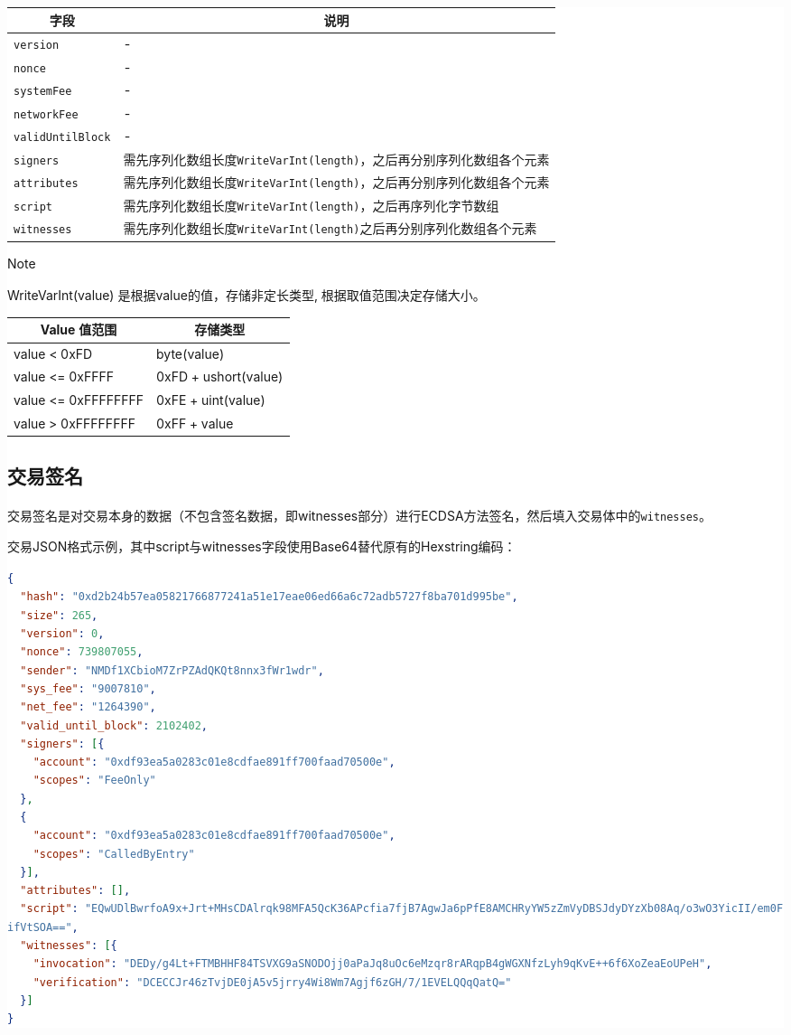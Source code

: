 | 字段| 说明|
|----------|------------|
| `version`  | - |
| `nonce`   | - |
| `systemFee`   | - |
| `networkFee`   | -|
| `validUntilBlock`   | - |
| `signers`   | 需先序列化数组长度`WriteVarInt(length)`，之后再分别序列化数组各个元素 |
| `attributes`   |需先序列化数组长度`WriteVarInt(length)`，之后再分别序列化数组各个元素 |
| `script`   | 需先序列化数组长度`WriteVarInt(length)`，之后再序列化字节数组 |
| `witnesses`   | 需先序列化数组长度`WriteVarInt(length)`之后再分别序列化数组各个元素 |


> [!Note]
>
> WriteVarInt(value) 是根据value的值，存储非定长类型, 根据取值范围决定存储大小。

| Value 值范围 | 存储类型 |
|--------------------|--------------|
| value < 0xFD | byte(value) |
| value <= 0xFFFF | 0xFD + ushort(value) |
| value <= 0xFFFFFFFF | 0xFE + uint(value) |
| value > 0xFFFFFFFF | 0xFF + value |

## 交易签名
交易签名是对交易本身的数据（不包含签名数据，即witnesses部分）进行ECDSA方法签名，然后填入交易体中的`witnesses`。

交易JSON格式示例，其中script与witnesses字段使用Base64替代原有的Hexstring编码：

```Json
{
  "hash": "0xd2b24b57ea05821766877241a51e17eae06ed66a6c72adb5727f8ba701d995be",
  "size": 265,
  "version": 0,
  "nonce": 739807055,
  "sender": "NMDf1XCbioM7ZrPZAdQKQt8nnx3fWr1wdr",
  "sys_fee": "9007810",
  "net_fee": "1264390",
  "valid_until_block": 2102402,
  "signers": [{
    "account": "0xdf93ea5a0283c01e8cdfae891ff700faad70500e",
    "scopes": "FeeOnly"
  },
  {
    "account": "0xdf93ea5a0283c01e8cdfae891ff700faad70500e",
    "scopes": "CalledByEntry"
  }],
  "attributes": [],
  "script": "EQwUDlBwrfoA9x+Jrt+MHsCDAlrqk98MFA5QcK36APcfia7fjB7AgwJa6pPfE8AMCHRyYW5zZmVyDBSJdyDYzXb08Aq/o3wO3YicII/em0FifVtSOA==",
  "witnesses": [{
    "invocation": "DEDy/g4Lt+FTMBHHF84TSVXG9aSNODOjj0aPaJq8uOc6eMzqr8rARqpB4gWGXNfzLyh9qKvE++6f6XoZeaEoUPeH",
    "verification": "DCECCJr46zTvjDE0jA5v5jrry4Wi8Wm7Agjf6zGH/7/1EVELQQqQatQ="
  }]
}
```